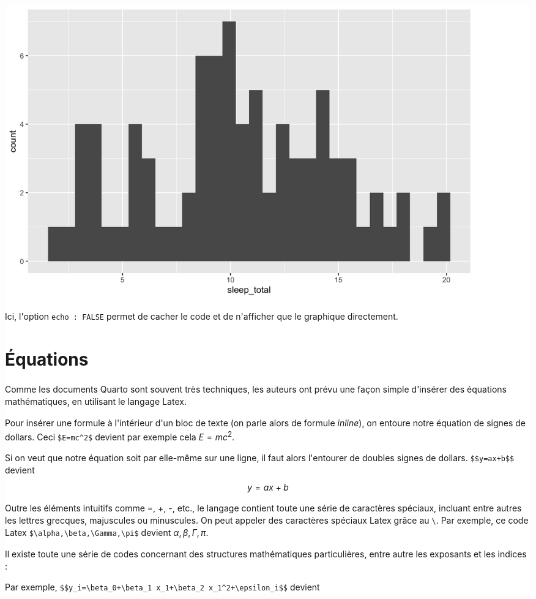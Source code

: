 <img src="/assets/AtelierQuarto.markdown_strict_files/figure-markdown_strict/unnamed-chunk-10-3.png" width="768" alt="Temps de sommeil des autres animaux qui ne sont pas mon chat" />

Ici, l'option `echo : FALSE` permet de cacher le code et de n'afficher que le graphique directement.

# Équations

Comme les documents Quarto sont souvent très techniques, les auteurs ont prévu une façon simple d'insérer des équations mathématiques, en utilisant le langage Latex.

Pour insérer une formule à l'intérieur d'un bloc de texte (on parle alors de formule *inline*), on entoure notre équation de signes de dollars. Ceci `$E=mc^2$` devient par exemple cela $E=mc^2$.

Si on veut que notre équation soit par elle-même sur une ligne, il faut alors l'entourer de doubles signes de dollars. `$$y=ax+b$$` devient $$y=ax+b$$

Outre les éléments intuitifs comme =, +, -, etc., le langage contient toute une série de caractères spéciaux, incluant entre autres les lettres grecques, majuscules ou minuscules. On peut appeler des caractères spéciaux Latex grâce au `\`.
Par exemple, ce code Latex `$\alpha,\beta,\Gamma,\pi$` devient $\alpha,\beta,\Gamma,\pi$.

Il existe toute une série de codes concernant des structures mathématiques particulières, entre autre les exposants et les indices :

Par exemple, `$$y_i=\beta_0+\beta_1 x_1+\beta_2 x_1^2+\epsilon_i$$` devient
